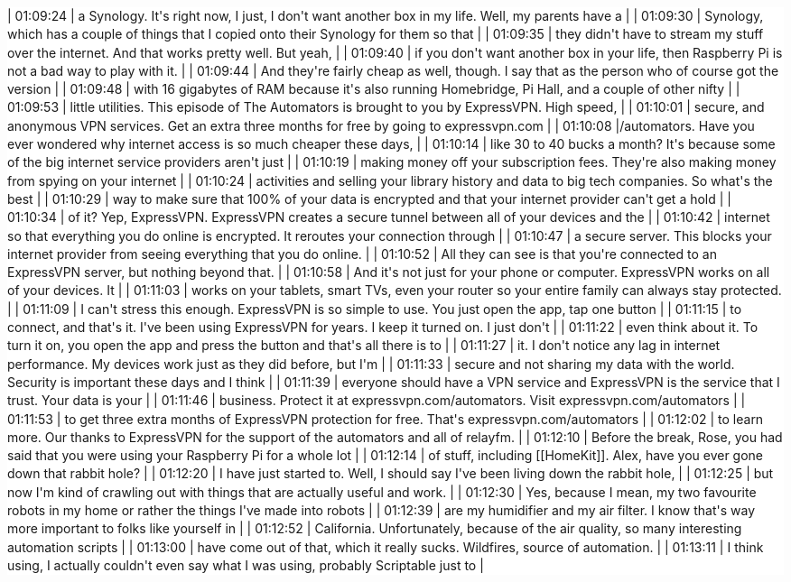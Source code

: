 | 01:09:24   | a Synology. It's right now, I just, I don't want another box in my life. Well, my parents have a        |
| 01:09:30   | Synology, which has a couple of things that I copied onto their Synology for them so that               |
| 01:09:35   | they didn't have to stream my stuff over the internet. And that works pretty well. But yeah,            |
| 01:09:40   | if you don't want another box in your life, then Raspberry Pi is not a bad way to play with it.         |
| 01:09:44   | And they're fairly cheap as well, though. I say that as the person who of course got the version        |
| 01:09:48   | with 16 gigabytes of RAM because it's also running Homebridge, Pi Hall, and a couple of other nifty     |
| 01:09:53   | little utilities. This episode of The Automators is brought to you by ExpressVPN. High speed,           |
| 01:10:01   | secure, and anonymous VPN services. Get an extra three months for free by going to expressvpn.com       |
| 01:10:08   |/automators. Have you ever wondered why internet access is so much cheaper these days,             |
| 01:10:14   | like 30 to 40 bucks a month? It's because some of the big internet service providers aren't just        |
| 01:10:19   | making money off your subscription fees. They're also making money from spying on your internet         |
| 01:10:24   | activities and selling your library history and data to big tech companies. So what's the best          |
| 01:10:29   | way to make sure that 100% of your data is encrypted and that your internet provider can't get a hold   |
| 01:10:34   | of it? Yep, ExpressVPN. ExpressVPN creates a secure tunnel between all of your devices and the          |
| 01:10:42   | internet so that everything you do online is encrypted. It reroutes your connection through             |
| 01:10:47   | a secure server. This blocks your internet provider from seeing everything that you do online.          |
| 01:10:52   | All they can see is that you're connected to an ExpressVPN server, but nothing beyond that.             |
| 01:10:58   | And it's not just for your phone or computer. ExpressVPN works on all of your devices. It               |
| 01:11:03   | works on your tablets, smart TVs, even your router so your entire family can always stay protected.     |
| 01:11:09   | I can't stress this enough. ExpressVPN is so simple to use. You just open the app, tap one button       |
| 01:11:15   | to connect, and that's it. I've been using ExpressVPN for years. I keep it turned on. I just don't      |
| 01:11:22   | even think about it. To turn it on, you open the app and press the button and that's all there is to    |
| 01:11:27   | it. I don't notice any lag in internet performance. My devices work just as they did before, but I'm    |
| 01:11:33   | secure and not sharing my data with the world. Security is important these days and I think             |
| 01:11:39   | everyone should have a VPN service and ExpressVPN is the service that I trust. Your data is your        |
| 01:11:46   | business. Protect it at expressvpn.com/automators. Visit expressvpn.com/automators          |
| 01:11:53   | to get three extra months of ExpressVPN protection for free. That's expressvpn.com/automators      |
| 01:12:02   | to learn more. Our thanks to ExpressVPN for the support of the automators and all of relayfm.           |
| 01:12:10   | Before the break, Rose, you had said that you were using your Raspberry Pi for a whole lot              |
| 01:12:14   | of stuff, including [[HomeKit]]. Alex, have you ever gone down that rabbit hole?                            |
| 01:12:20   | I have just started to. Well, I should say I've been living down the rabbit hole,                       |
| 01:12:25   | but now I'm kind of crawling out with things that are actually useful and work.                         |
| 01:12:30   | Yes, because I mean, my two favourite robots in my home or rather the things I've made into robots       |
| 01:12:39   | are my humidifier and my air filter. I know that's way more important to folks like yourself in         |
| 01:12:52   | California. Unfortunately, because of the air quality, so many interesting automation scripts           |
| 01:13:00   | have come out of that, which it really sucks. Wildfires, source of automation.                          |
| 01:13:11   | I think using, I actually couldn't even say what I was using, probably Scriptable just to               |